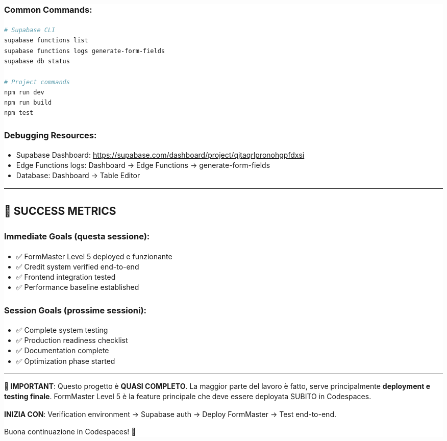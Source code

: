 ### **Common Commands**:
```bash
# Supabase CLI
supabase functions list
supabase functions logs generate-form-fields
supabase db status

# Project commands  
npm run dev
npm run build
npm test
```

### **Debugging Resources**:
- Supabase Dashboard: https://supabase.com/dashboard/project/qjtaqrlpronohgpfdxsi
- Edge Functions logs: Dashboard → Edge Functions → generate-form-fields
- Database: Dashboard → Table Editor

---

## 🚀 **SUCCESS METRICS**

### **Immediate Goals** (questa sessione):
- ✅ FormMaster Level 5 deployed e funzionante
- ✅ Credit system verified end-to-end  
- ✅ Frontend integration tested
- ✅ Performance baseline established

### **Session Goals** (prossime sessioni):
- ✅ Complete system testing
- ✅ Production readiness checklist
- ✅ Documentation complete
- ✅ Optimization phase started

---

**🎯 IMPORTANT**: Questo progetto è **QUASI COMPLETO**. La maggior parte del lavoro è fatto, serve principalmente **deployment e testing finale**. FormMaster Level 5 è la feature principale che deve essere deployata SUBITO in Codespaces.

**INIZIA CON**: Verification environment → Supabase auth → Deploy FormMaster → Test end-to-end.

Buona continuazione in Codespaces! 🚀